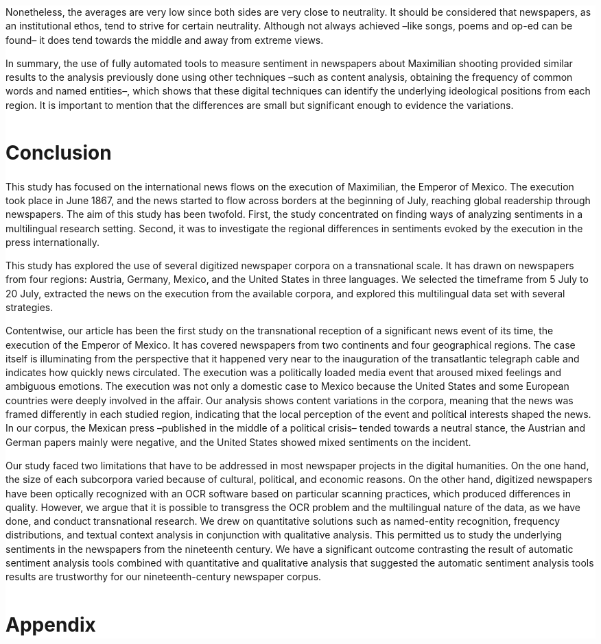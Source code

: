 Nonetheless, the averages are very low since both sides are very close to neutrality. It should be considered that newspapers, as an institutional ethos, tend to strive for certain neutrality. Although not always achieved –like songs, poems and op-ed can be found– it does tend towards the middle and away from extreme views. 

In summary, the use of fully automated tools to measure sentiment in newspapers about Maximilian shooting provided similar results to the analysis previously done using other techniques –such as content analysis, obtaining the frequency of common words and named entities–, which shows that these digital techniques can identify the underlying ideological positions from each region. It is important to mention that the differences are small but significant enough to evidence the variations. 


# Conclusion 


This study has focused on the international news flows on the execution of Maximilian, the Emperor of Mexico. The execution took place in June 1867, and the news started to flow across borders at the beginning of July, reaching global readership through newspapers. The aim of this study has been twofold. First, the study concentrated on finding ways of analyzing sentiments in a multilingual research setting. Second, it was to investigate the regional differences in sentiments evoked by the execution in the press internationally. 

This study has explored the use of several digitized newspaper corpora on a transnational scale. It has drawn on newspapers from four regions: Austria, Germany, Mexico, and the United States in three languages. We selected the timeframe from 5 July to 20 July, extracted the news on the execution from the available corpora, and explored this multilingual data set with several strategies. 

Contentwise, our article has been the first study on the transnational reception of a significant news event of its time, the execution of the Emperor of Mexico. It has covered newspapers from two continents and four geographical regions. The case itself is illuminating from the perspective that it happened very near to the inauguration of the transatlantic telegraph cable and indicates how quickly news circulated. The execution was a politically loaded media event that aroused mixed feelings and ambiguous emotions. The execution was not only a domestic case to Mexico because the United States and some European countries were deeply involved in the affair. Our analysis shows content variations in the corpora, meaning that the news was framed differently in each studied region, indicating that the local perception of the event and polítical interests shaped the news. In our corpus, the Mexican press –published in the middle of a political crisis– tended towards a neutral stance, the Austrian and German papers mainly were negative, and the United States showed mixed sentiments on the incident. 

Our study faced two limitations that have to be addressed in most newspaper projects in the digital humanities. On the one hand, the size of each subcorpora varied because of cultural, political, and economic reasons. On the other hand, digitized newspapers have been optically recognized with an OCR software based on particular scanning practices, which produced differences in quality. However, we argue that it is possible to transgress the OCR problem and the multilingual nature of the data, as we have done, and conduct transnational research. We drew on quantitative solutions such as named-entity recognition, frequency distributions, and textual context analysis in conjunction with qualitative analysis. This permitted us to study the underlying sentiments in the newspapers from the nineteenth century. We have a significant outcome contrasting the result of automatic sentiment analysis tools combined with quantitative and qualitative analysis that suggested the automatic sentiment analysis tools results are trustworthy for our nineteenth-century newspaper corpus. 


# Appendix 
